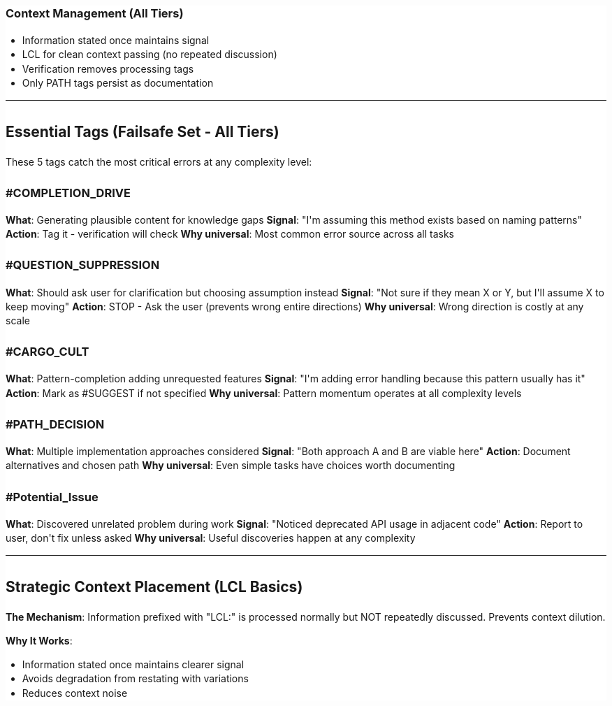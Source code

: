 ### Context Management (All Tiers)
- Information stated once maintains signal
- LCL for clean context passing (no repeated discussion)
- Verification removes processing tags
- Only PATH tags persist as documentation

---

## Essential Tags (Failsafe Set - All Tiers)

These 5 tags catch the most critical errors at any complexity level:

### #COMPLETION_DRIVE
**What**: Generating plausible content for knowledge gaps
**Signal**: "I'm assuming this method exists based on naming patterns"
**Action**: Tag it - verification will check
**Why universal**: Most common error source across all tasks

### #QUESTION_SUPPRESSION
**What**: Should ask user for clarification but choosing assumption instead
**Signal**: "Not sure if they mean X or Y, but I'll assume X to keep moving"
**Action**: STOP - Ask the user (prevents wrong entire directions)
**Why universal**: Wrong direction is costly at any scale

### #CARGO_CULT
**What**: Pattern-completion adding unrequested features
**Signal**: "I'm adding error handling because this pattern usually has it"
**Action**: Mark as #SUGGEST if not specified
**Why universal**: Pattern momentum operates at all complexity levels

### #PATH_DECISION
**What**: Multiple implementation approaches considered
**Signal**: "Both approach A and B are viable here"
**Action**: Document alternatives and chosen path
**Why universal**: Even simple tasks have choices worth documenting

### #Potential_Issue
**What**: Discovered unrelated problem during work
**Signal**: "Noticed deprecated API usage in adjacent code"
**Action**: Report to user, don't fix unless asked
**Why universal**: Useful discoveries happen at any complexity

---

## Strategic Context Placement (LCL Basics)

**The Mechanism**: Information prefixed with "LCL:" is processed normally but NOT repeatedly discussed. Prevents context dilution.

**Why It Works**:
- Information stated once maintains clearer signal
- Avoids degradation from restating with variations
- Reduces context noise
